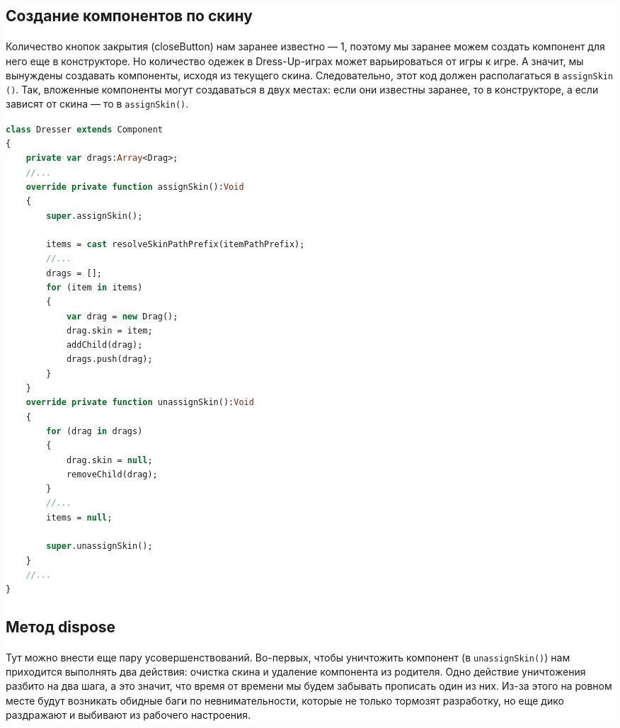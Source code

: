 ## Создание компонентов по скину

Количество кнопок закрытия (closeButton) нам заранее известно — 1, поэтому мы заранее можем создать компонент для него еще в конструкторе. Но количество одежек в Dress-Up-играх может варьироваться от игры к игре. А значит, мы вынуждены создавать компоненты, исходя из текущего скина. Следовательно, этот код должен располагаться в `assignSkin()`. Так, вложенные компоненты могут создаваться в двух местах: если они известны заранее, то в конструкторе, а если зависят от скина — то в `assignSkin()`.

```haxe
class Dresser extends Component
{
    private var drags:Array<Drag>;
    //...
    override private function assignSkin():Void
    {
        super.assignSkin();

        items = cast resolveSkinPathPrefix(itemPathPrefix);
        //...
        drags = [];
        for (item in items)
        {
            var drag = new Drag();
            drag.skin = item;
            addChild(drag);
            drags.push(drag);
        }
    }
    override private function unassignSkin():Void
    {
        for (drag in drags)
        {
            drag.skin = null;
            removeChild(drag);
        }
        //...
        items = null;

        super.unassignSkin();
    }
    //...
}
```

## Метод dispose

Тут можно внести еще пару усовершенствований. Во-первых, чтобы уничтожить компонент (в `unassignSkin()`) нам приходится выполнять два действия: очистка скина и удаление компонента из родителя. Одно действие уничтожения разбито на два шага, а это значит, что время от времени мы будем забывать прописать один из них. Из-за этого на ровном месте будут возникать обидные баги по невнимательности, которые не только тормозят разработку, но еще дико раздражают и выбивают из рабочего настроения.
